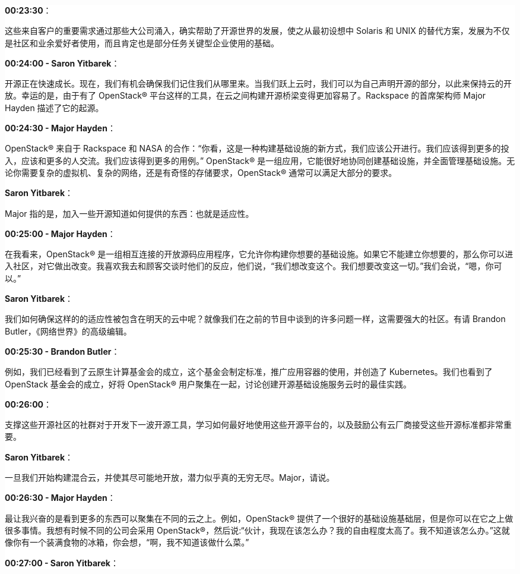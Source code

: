 
**00:23:30**：


这些来自客户的重要需求通过那些大公司涌入，确实帮助了开源世界的发展，使之从最初设想中 Solaris 和 UNIX 的替代方案，发展为不仅是社区和业余爱好者使用，而且肯定也是部分任务关键型企业使用的基础。


**00:24:00 - Saron Yitbarek**：


开源正在快速成长。现在，我们有机会确保我们记住我们从哪里来。当我们跃上云时，我们可以为自己声明开源的部分，以此来保持云的开放。幸运的是，由于有了 OpenStack® 平台这样的工具，在云之间构建开源桥梁变得更加容易了。Rackspace 的首席架构师 Major Hayden 描述了它的起源。


**00:24:30 - Major Hayden**：


OpenStack® 来自于 Rackspace 和 NASA 的合作：“你看，这是一种构建基础设施的新方式，我们应该公开进行。我们应该得到更多的投入，应该和更多的人交流。我们应该得到更多的用例。” OpenStack® 是一组应用，它能很好地协同创建基础设施，并全面管理基础设施。无论你需要复杂的虚拟机、复杂的网络，还是有奇怪的存储要求，OpenStack® 通常可以满足大部分的要求。


**Saron Yitbarek**：


Major 指的是，加入一些开源知道如何提供的东西：也就是适应性。


**00:25:00 - Major Hayden**：


在我看来，OpenStack® 是一组相互连接的开放源码应用程序，它允许你构建你想要的基础设施。如果它不能建立你想要的，那么你可以进入社区，对它做出改变。我喜欢我去和顾客交谈时他们的反应，他们说，“我们想改变这个。我们想要改变这一切。”我们会说，“嗯，你可以。”


**Saron Yitbarek**：


我们如何确保这样的的适应性被包含在明天的云中呢？就像我们在之前的节目中谈到的许多问题一样，这需要强大的社区。有请 Brandon Butler，《网络世界》的高级编辑。


**00:25:30 - Brandon Butler**：


例如，我们已经看到了云原生计算基金会的成立，这个基金会制定标准，推广应用容器的使用，并创造了 Kubernetes。我们也看到了 OpenStack 基金会的成立，好将 OpenStack® 用户聚集在一起，讨论创建开源基础设施服务云时的最佳实践。


**00:26:00**：


支撑这些开源社区的社群对于开发下一波开源工具，学习如何最好地使用这些开源平台的，以及鼓励公有云厂商接受这些开源标准都非常重要。


**Saron Yitbarek**：


一旦我们开始构建混合云，并使其尽可能地开放，潜力似乎真的无穷无尽。Major，请说。


**00:26:30 - Major Hayden**：


最让我兴奋的是看到更多的东西可以聚集在不同的云之上。例如，OpenStack® 提供了一个很好的基础设施基础层，但是你可以在它之上做很多事情。我想有时候不同的公司会采用 OpenStack®，然后说:“伙计，我现在该怎么办？我的自由程度太高了。我不知道该怎么办。”这就像你有一个装满食物的冰箱，你会想，“啊，我不知道该做什么菜。”


**00:27:00 - Saron Yitbarek**：

